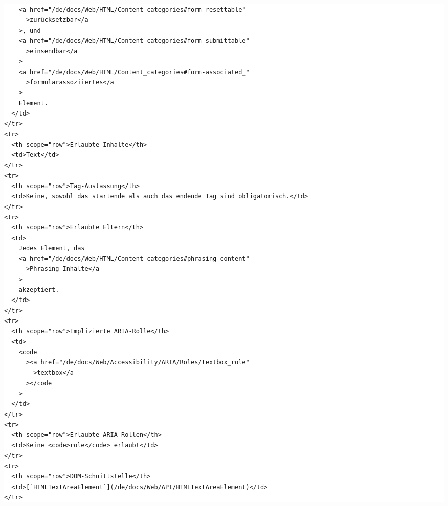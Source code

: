         <a href="/de/docs/Web/HTML/Content_categories#form_resettable"
          >zurücksetzbar</a
        >, und
        <a href="/de/docs/Web/HTML/Content_categories#form_submittable"
          >einsendbar</a
        >
        <a href="/de/docs/Web/HTML/Content_categories#form-associated_"
          >formularassoziiertes</a
        >
        Element.
      </td>
    </tr>
    <tr>
      <th scope="row">Erlaubte Inhalte</th>
      <td>Text</td>
    </tr>
    <tr>
      <th scope="row">Tag-Auslassung</th>
      <td>Keine, sowohl das startende als auch das endende Tag sind obligatorisch.</td>
    </tr>
    <tr>
      <th scope="row">Erlaubte Eltern</th>
      <td>
        Jedes Element, das
        <a href="/de/docs/Web/HTML/Content_categories#phrasing_content"
          >Phrasing-Inhalte</a
        >
        akzeptiert.
      </td>
    </tr>
    <tr>
      <th scope="row">Implizierte ARIA-Rolle</th>
      <td>
        <code
          ><a href="/de/docs/Web/Accessibility/ARIA/Roles/textbox_role"
            >textbox</a
          ></code
        >
      </td>
    </tr>
    <tr>
      <th scope="row">Erlaubte ARIA-Rollen</th>
      <td>Keine <code>role</code> erlaubt</td>
    </tr>
    <tr>
      <th scope="row">DOM-Schnittstelle</th>
      <td>[`HTMLTextAreaElement`](/de/docs/Web/API/HTMLTextAreaElement)</td>
    </tr>
  </tbody>
</table>

